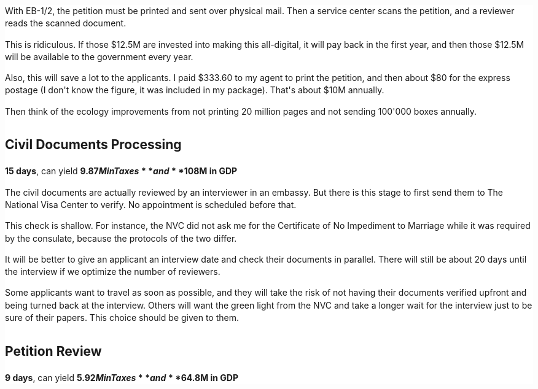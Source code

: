 With EB-1/2, the petition must be printed
and sent over physical mail.
Then a service center scans the petition,
and a reviewer reads the scanned document.

This is ridiculous.
If those $12.5M are invested into making this all-digital,
it will pay back in the first year,
and then those $12.5M will be available to the government every year.

Also, this will save a lot to the applicants.
I paid $333.60 to my agent to print the petition,
and then about $80 for the express postage
(I don't know the figure, it was included in my package).
That's about $10M annually.

Then think of the ecology improvements
from not printing 20 million pages
and not sending 100'000 boxes annually.


## Civil Documents Processing

**15 days**, can yield **$9.87M in Taxes** and **$108M in GDP**

The civil documents are actually reviewed
by an interviewer in an embassy.
But there is this stage to first send them
to The National Visa Center to verify.
No appointment is scheduled before that.

This check is shallow.
For instance, the NVC did not ask me
for the Certificate of No Impediment to Marriage
while it was required by the consulate,
because the protocols of the two differ.

It will be better to give an applicant an interview date
and check their documents in parallel.
There will still be about 20 days until the interview
if we optimize the number of reviewers.

Some applicants want to travel as soon as possible,
and they will take the risk
of not having their documents verified upfront
and being turned back at the interview.
Others will want the green light from the NVC
and take a longer wait for the interview
just to be sure of their papers.
This choice should be given to them.


## Petition Review

**9 days**, can yield **$5.92M in Taxes** and **$64.8M in GDP**
